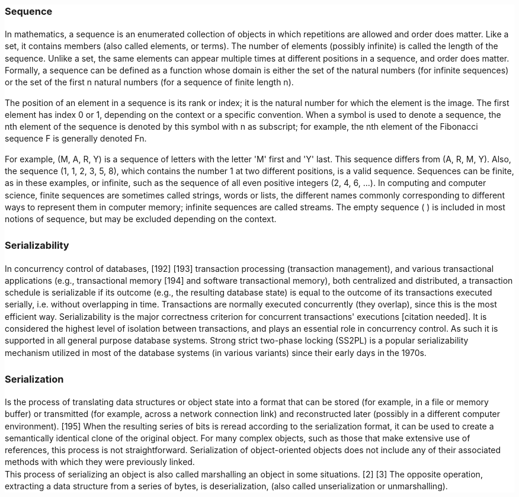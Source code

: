 ### Sequence
&#10;
In mathematics, a sequence is an enumerated collection of objects in which
repetitions are allowed and order does matter. Like a set, it contains members
(also called elements, or terms). The number of elements (possibly infinite)
is called the length of the sequence. Unlike a set, the same elements can
appear multiple times at different positions in a sequence, and order does
matter. Formally, a sequence can be defined as a function whose domain is
either the set of the natural numbers (for infinite sequences) or the set of
the first n natural numbers (for a sequence of finite length n).

The position of an element in a sequence is its rank or index; it is the natural
number for which the element is the image. The first element has index 0 or 1,
depending on the context or a specific convention. When a symbol is used to
denote a sequence, the nth element of the sequence is denoted by this symbol
with n as subscript; for example, the nth element of the Fibonacci sequence F is
generally denoted Fn.

For example, (M, A, R, Y) is a sequence of letters with the letter 'M' first and
'Y' last. This sequence differs from (A, R, M, Y). Also, the sequence (1, 1, 2,
3, 5, 8), which contains the number 1 at two different positions, is a valid
sequence. Sequences can be finite, as in these examples, or infinite, such as
the sequence of all even positive integers (2, 4, 6, ...). In computing and
computer science, finite sequences are sometimes called strings, words or lists,
the different names commonly corresponding to different ways to represent them
in computer memory; infinite sequences are called streams. The empty
sequence ( ) is included in most notions of sequence, but may be excluded
depending on the context.

### Serializability
&#10;
In concurrency control of databases, [192] [193] transaction processing
(transaction management), and various transactional applications (e.g.,
transactional memory [194] and software transactional memory), both
centralized and distributed, a transaction schedule is serializable if its
outcome (e.g., the resulting database state) is equal to the outcome of its
transactions executed serially, i.e. without overlapping in time. Transactions
are normally executed concurrently (they overlap), since this is the most
efficient way. Serializability is the major correctness criterion for
concurrent transactions' executions [citation needed]. It is considered the
highest level of isolation between transactions, and plays an essential role
in concurrency control. As such it is supported in all general purpose
database systems. Strong strict two-phase locking (SS2PL) is a popular
serializability mechanism utilized in most of the database systems (in various
variants) since their early days in the 1970s.

### Serialization
&#10;
Is the process of translating data structures or object state into a format
that can be stored (for example, in a file or memory buffer) or transmitted
(for example, across a network connection link) and reconstructed later
(possibly in a different computer environment). [195] When the resulting
series of bits is reread according to the serialization format, it can be used
to create a semantically identical clone of the original object. For many
complex objects, such as those that make extensive use of references, this
process is not straightforward. Serialization of object-oriented objects does
not include any of their associated methods with which they were previously
linked.
\
This process of serializing an object is also called marshalling an object in
some situations. [2] [3] The opposite operation, extracting a data structure
from a series of bytes, is deserialization, (also called unserialization or
unmarshalling).
